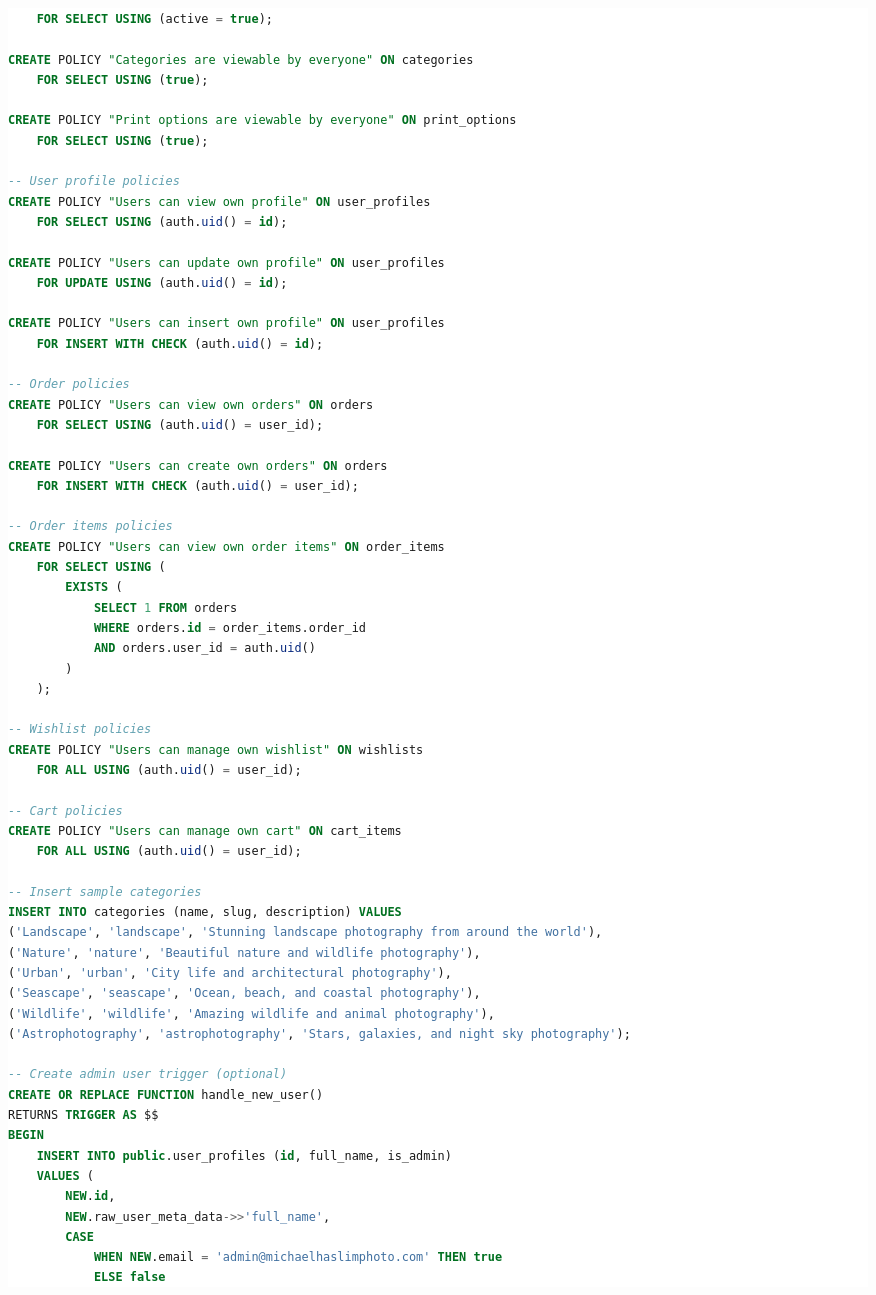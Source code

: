 ```sql
    FOR SELECT USING (active = true);

CREATE POLICY "Categories are viewable by everyone" ON categories
    FOR SELECT USING (true);

CREATE POLICY "Print options are viewable by everyone" ON print_options
    FOR SELECT USING (true);

-- User profile policies
CREATE POLICY "Users can view own profile" ON user_profiles
    FOR SELECT USING (auth.uid() = id);

CREATE POLICY "Users can update own profile" ON user_profiles
    FOR UPDATE USING (auth.uid() = id);

CREATE POLICY "Users can insert own profile" ON user_profiles
    FOR INSERT WITH CHECK (auth.uid() = id);

-- Order policies
CREATE POLICY "Users can view own orders" ON orders
    FOR SELECT USING (auth.uid() = user_id);

CREATE POLICY "Users can create own orders" ON orders
    FOR INSERT WITH CHECK (auth.uid() = user_id);

-- Order items policies
CREATE POLICY "Users can view own order items" ON order_items
    FOR SELECT USING (
        EXISTS (
            SELECT 1 FROM orders 
            WHERE orders.id = order_items.order_id 
            AND orders.user_id = auth.uid()
        )
    );

-- Wishlist policies
CREATE POLICY "Users can manage own wishlist" ON wishlists
    FOR ALL USING (auth.uid() = user_id);

-- Cart policies
CREATE POLICY "Users can manage own cart" ON cart_items
    FOR ALL USING (auth.uid() = user_id);

-- Insert sample categories
INSERT INTO categories (name, slug, description) VALUES
('Landscape', 'landscape', 'Stunning landscape photography from around the world'),
('Nature', 'nature', 'Beautiful nature and wildlife photography'),
('Urban', 'urban', 'City life and architectural photography'),
('Seascape', 'seascape', 'Ocean, beach, and coastal photography'),
('Wildlife', 'wildlife', 'Amazing wildlife and animal photography'),
('Astrophotography', 'astrophotography', 'Stars, galaxies, and night sky photography');

-- Create admin user trigger (optional)
CREATE OR REPLACE FUNCTION handle_new_user()
RETURNS TRIGGER AS $$
BEGIN
    INSERT INTO public.user_profiles (id, full_name, is_admin)
    VALUES (
        NEW.id,
        NEW.raw_user_meta_data->>'full_name',
        CASE 
            WHEN NEW.email = 'admin@michaelhaslimphoto.com' THEN true
            ELSE false
```
